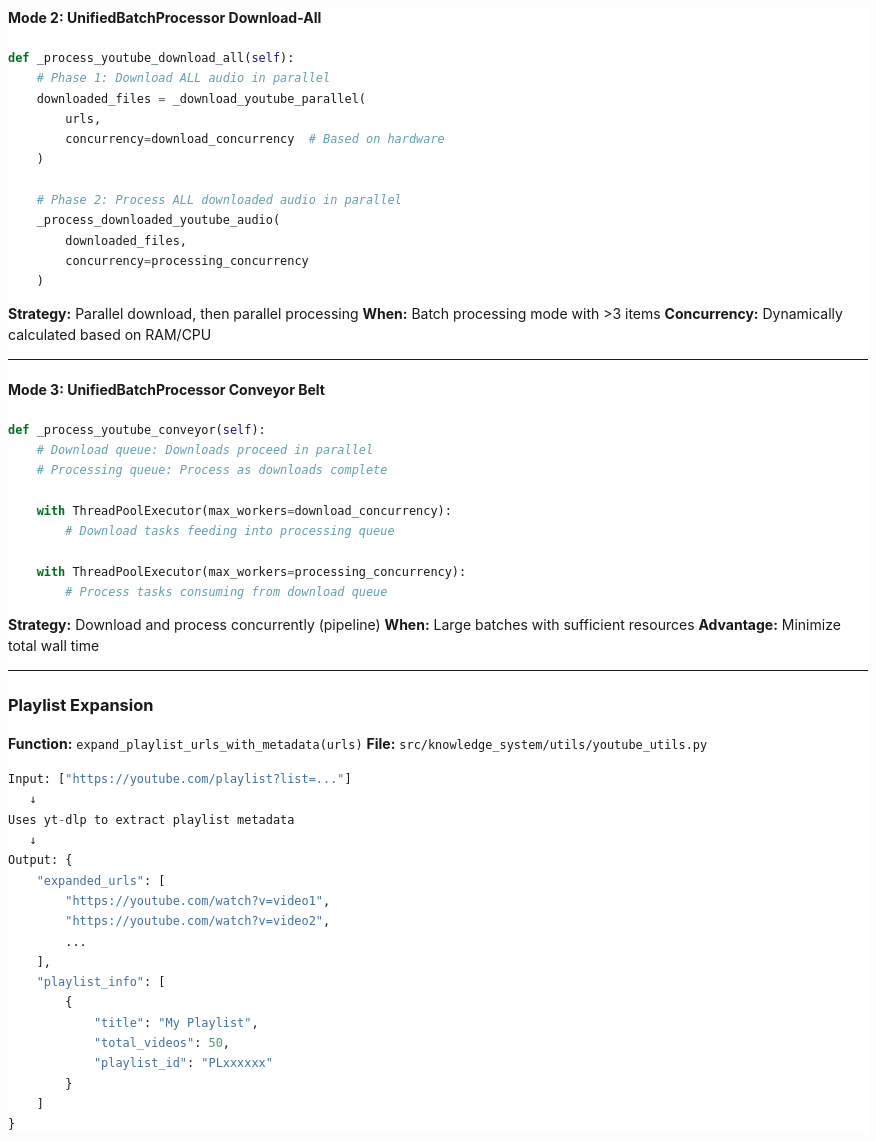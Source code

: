 #### **Mode 2: UnifiedBatchProcessor Download-All**

```python
def _process_youtube_download_all(self):
    # Phase 1: Download ALL audio in parallel
    downloaded_files = _download_youtube_parallel(
        urls,
        concurrency=download_concurrency  # Based on hardware
    )
    
    # Phase 2: Process ALL downloaded audio in parallel
    _process_downloaded_youtube_audio(
        downloaded_files,
        concurrency=processing_concurrency
    )
```

**Strategy:** Parallel download, then parallel processing
**When:** Batch processing mode with >3 items
**Concurrency:** Dynamically calculated based on RAM/CPU

---

#### **Mode 3: UnifiedBatchProcessor Conveyor Belt**

```python
def _process_youtube_conveyor(self):
    # Download queue: Downloads proceed in parallel
    # Processing queue: Process as downloads complete
    
    with ThreadPoolExecutor(max_workers=download_concurrency):
        # Download tasks feeding into processing queue
        
    with ThreadPoolExecutor(max_workers=processing_concurrency):
        # Process tasks consuming from download queue
```

**Strategy:** Download and process concurrently (pipeline)
**When:** Large batches with sufficient resources
**Advantage:** Minimize total wall time

---

### Playlist Expansion

**Function:** `expand_playlist_urls_with_metadata(urls)`
**File:** `src/knowledge_system/utils/youtube_utils.py`

```python
Input: ["https://youtube.com/playlist?list=..."]
   ↓
Uses yt-dlp to extract playlist metadata
   ↓
Output: {
    "expanded_urls": [
        "https://youtube.com/watch?v=video1",
        "https://youtube.com/watch?v=video2",
        ...
    ],
    "playlist_info": [
        {
            "title": "My Playlist",
            "total_videos": 50,
            "playlist_id": "PLxxxxxx"
        }
    ]
}
```